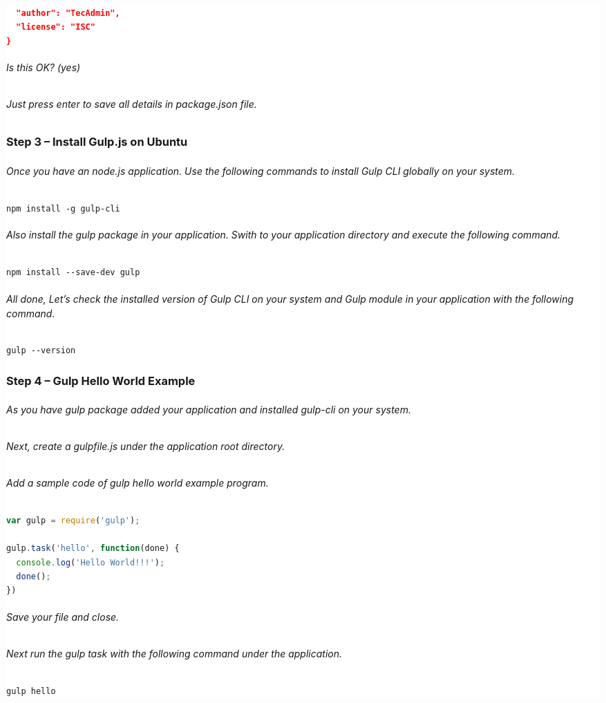```json
  "author": "TecAdmin",
  "license": "ISC"
}
```
###### Is this OK? (yes)


###### Just press enter to save all details in package.json file.

### Step 3 – Install Gulp.js on Ubuntu

###### Once you have an node.js application. Use the following commands to install Gulp CLI globally on your system.

<code>npm install -g gulp-cli</code>

###### Also install the gulp package in your application. Swith to your application directory and execute the following command.

<code>npm install --save-dev gulp</code>

###### All done, Let’s check the installed version of Gulp CLI on your system and Gulp module in your application with the following command.

<code>gulp --version</code>

### Step 4 – Gulp Hello World Example

###### As you have gulp package added your application and installed gulp-cli on your system.

###### Next, create a gulpfile.js under the application root directory.

###### Add a sample code of gulp hello world example program.

```js
var gulp = require('gulp');

gulp.task('hello', function(done) {
  console.log('Hello World!!!');
  done();
})
```

###### Save your file and close.

###### Next run the gulp task with the following command under the application.

<code>gulp hello</code>
	